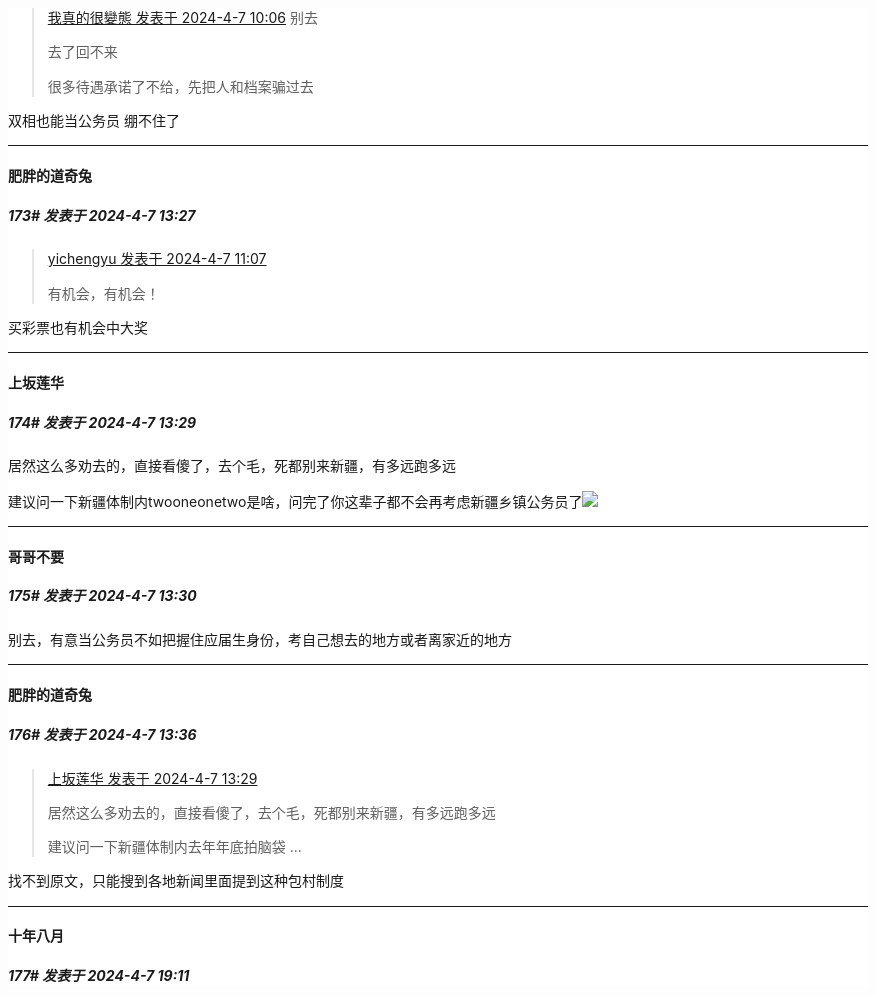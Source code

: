 <blockquote><a href="httphttps://bbs.saraba1st.com/2b/forum.php?mod=redirect&amp;goto=findpost&amp;pid=64509306&amp;ptid=2178763" target="_blank">我真的很變態 发表于 2024-4-7 10:06</a>
别去

去了回不来

很多待遇承诺了不给，先把人和档案骗过去</blockquote>
双相也能当公务员 绷不住了


*****

####  肥胖的道奇兔  
##### 173#       发表于 2024-4-7 13:27

<blockquote><a href="httphttps://bbs.saraba1st.com/2b/forum.php?mod=redirect&amp;goto=findpost&amp;pid=64510184&amp;ptid=2178763" target="_blank">yichengyu 发表于 2024-4-7 11:07</a>

有机会，有机会！</blockquote>
买彩票也有机会中大奖

*****

####  上坂莲华  
##### 174#       发表于 2024-4-7 13:29

居然这么多劝去的，直接看傻了，去个毛，死都别来新疆，有多远跑多远

建议问一下新疆体制内twooneonetwo是啥，问完了你这辈子都不会再考虑新疆乡镇公务员了<img src="https://static.saraba1st.com/image/smiley/face2017/049.png" referrerpolicy="no-referrer">

*****

####  哥哥不要  
##### 175#       发表于 2024-4-7 13:30

别去，有意当公务员不如把握住应届生身份，考自己想去的地方或者离家近的地方


*****

####  肥胖的道奇兔  
##### 176#       发表于 2024-4-7 13:36

<blockquote><a href="httphttps://bbs.saraba1st.com/2b/forum.php?mod=redirect&amp;goto=findpost&amp;pid=64512017&amp;ptid=2178763" target="_blank">上坂莲华 发表于 2024-4-7 13:29</a>

居然这么多劝去的，直接看傻了，去个毛，死都别来新疆，有多远跑多远

建议问一下新疆体制内去年年底拍脑袋 ...</blockquote>
找不到原文，只能搜到各地新闻里面提到这种包村制度


*****

####  十年八月  
##### 177#       发表于 2024-4-7 19:11
